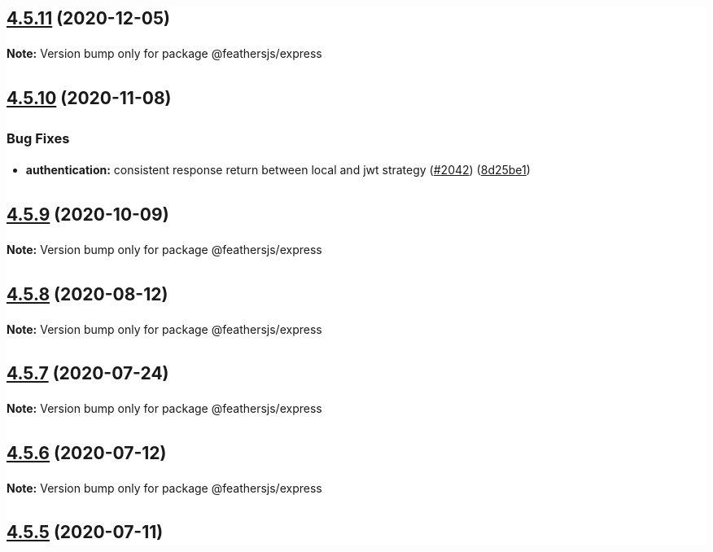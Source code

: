 
## [4.5.11](https://github.com/feathersjs/feathers/compare/v4.5.10...v4.5.11) (2020-12-05)

**Note:** Version bump only for package @feathersjs/express





## [4.5.10](https://github.com/feathersjs/feathers/compare/v4.5.9...v4.5.10) (2020-11-08)


### Bug Fixes

* **authentication:** consistent response return between local and jwt strategy ([#2042](https://github.com/feathersjs/feathers/issues/2042)) ([8d25be1](https://github.com/feathersjs/feathers/commit/8d25be101a2593a9e789375c928a07780b9e28cf))





## [4.5.9](https://github.com/feathersjs/feathers/compare/v4.5.8...v4.5.9) (2020-10-09)

**Note:** Version bump only for package @feathersjs/express





## [4.5.8](https://github.com/feathersjs/feathers/compare/v4.5.7...v4.5.8) (2020-08-12)

**Note:** Version bump only for package @feathersjs/express





## [4.5.7](https://github.com/feathersjs/feathers/compare/v4.5.6...v4.5.7) (2020-07-24)

**Note:** Version bump only for package @feathersjs/express





## [4.5.6](https://github.com/feathersjs/feathers/compare/v4.5.5...v4.5.6) (2020-07-12)

**Note:** Version bump only for package @feathersjs/express





## [4.5.5](https://github.com/feathersjs/feathers/compare/v4.5.4...v4.5.5) (2020-07-11)
